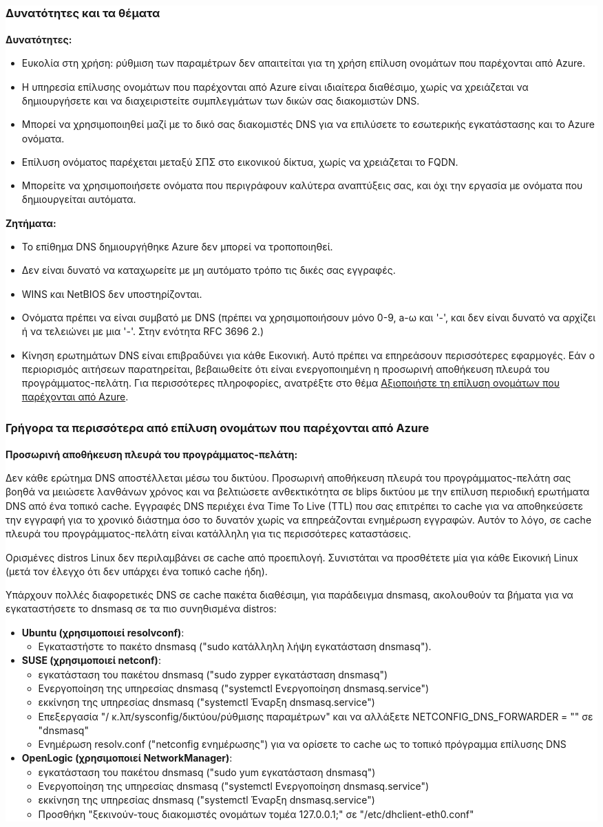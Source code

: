 ### <a name="features-and-considerations"></a>Δυνατότητες και τα θέματα

**Δυνατότητες:**

- Ευκολία στη χρήση: ρύθμιση των παραμέτρων δεν απαιτείται για τη χρήση επίλυση ονομάτων που παρέχονται από Azure.

- Η υπηρεσία επίλυσης ονομάτων που παρέχονται από Azure είναι ιδιαίτερα διαθέσιμο, χωρίς να χρειάζεται να δημιουργήσετε και να διαχειριστείτε συμπλεγμάτων των δικών σας διακομιστών DNS.

- Μπορεί να χρησιμοποιηθεί μαζί με το δικό σας διακομιστές DNS για να επιλύσετε το εσωτερικής εγκατάστασης και το Azure ονόματα.

- Επίλυση ονόματος παρέχεται μεταξύ ΣΠΣ στο εικονικού δίκτυα, χωρίς να χρειάζεται το FQDN. 

- Μπορείτε να χρησιμοποιήσετε ονόματα που περιγράφουν καλύτερα αναπτύξεις σας, και όχι την εργασία με ονόματα που δημιουργείται αυτόματα.

**Ζητήματα:**

- Το επίθημα DNS δημιουργήθηκε Azure δεν μπορεί να τροποποιηθεί.

- Δεν είναι δυνατό να καταχωρείτε με μη αυτόματο τρόπο τις δικές σας εγγραφές.

- WINS και NetBIOS δεν υποστηρίζονται.

- Ονόματα πρέπει να είναι συμβατό με DNS (πρέπει να χρησιμοποιήσουν μόνο 0-9, a-ω και '-', και δεν είναι δυνατό να αρχίζει ή να τελειώνει με μια '-'. Στην ενότητα RFC 3696 2.)

- Κίνηση ερωτημάτων DNS είναι επιβραδύνει για κάθε Εικονική. Αυτό πρέπει να επηρεάσουν περισσότερες εφαρμογές.  Εάν ο περιορισμός αιτήσεων παρατηρείται, βεβαιωθείτε ότι είναι ενεργοποιημένη η προσωρινή αποθήκευση πλευρά του προγράμματος-πελάτη.  Για περισσότερες πληροφορίες, ανατρέξτε στο θέμα [Αξιοποιήστε τη επίλυση ονομάτων που παρέχονται από Azure](#Getting-the-most-from-Azure-provided-name-resolution).


### <a name="getting-the-most-from-azure-provided-name-resolution"></a>Γρήγορα τα περισσότερα από επίλυση ονομάτων που παρέχονται από Azure
**Προσωρινή αποθήκευση πλευρά του προγράμματος-πελάτη:**

Δεν κάθε ερώτημα DNS αποστέλλεται μέσω του δικτύου.  Προσωρινή αποθήκευση πλευρά του προγράμματος-πελάτη σας βοηθά να μειώσετε λανθάνων χρόνος και να βελτιώσετε ανθεκτικότητα σε blips δικτύου με την επίλυση περιοδική ερωτήματα DNS από ένα τοπικό cache.  Εγγραφές DNS περιέχει ένα Time To Live (TTL) που σας επιτρέπει το cache για να αποθηκεύσετε την εγγραφή για το χρονικό διάστημα όσο το δυνατόν χωρίς να επηρεάζονται ενημέρωση εγγραφών.  Αυτόν το λόγο, σε cache πλευρά του προγράμματος-πελάτη είναι κατάλληλη για τις περισσότερες καταστάσεις.

Ορισμένες distros Linux δεν περιλαμβάνει σε cache από προεπιλογή.  Συνιστάται να προσθέτετε μία για κάθε Εικονική Linux (μετά τον έλεγχο ότι δεν υπάρχει ένα τοπικό cache ήδη).

Υπάρχουν πολλές διαφορετικές DNS σε cache πακέτα διαθέσιμη, για παράδειγμα dnsmasq, ακολουθούν τα βήματα για να εγκαταστήσετε το dnsmasq σε τα πιο συνηθισμένα distros:

- **Ubuntu (χρησιμοποιεί resolvconf)**:
    - Εγκαταστήστε το πακέτο dnsmasq ("sudo κατάλληλη λήψη εγκατάσταση dnsmasq").
- **SUSE (χρησιμοποιεί netconf)**:
    - εγκατάσταση του πακέτου dnsmasq ("sudo zypper εγκατάσταση dnsmasq") 
    - Ενεργοποίηση της υπηρεσίας dnsmasq ("systemctl Ενεργοποίηση dnsmasq.service") 
    - εκκίνηση της υπηρεσίας dnsmasq ("systemctl Έναρξη dnsmasq.service") 
    - Επεξεργασία "/ κ.λπ/sysconfig/δικτύου/ρύθμισης παραμέτρων" και να αλλάξετε NETCONFIG_DNS_FORWARDER = "" σε "dnsmasq"
    - Ενημέρωση resolv.conf ("netconfig ενημέρωσης") για να ορίσετε το cache ως το τοπικό πρόγραμμα επίλυσης DNS
- **OpenLogic (χρησιμοποιεί NetworkManager)**:
    - εγκατάσταση του πακέτου dnsmasq ("sudo yum εγκατάσταση dnsmasq")
    - Ενεργοποίηση της υπηρεσίας dnsmasq ("systemctl Ενεργοποίηση dnsmasq.service")
    - εκκίνηση της υπηρεσίας dnsmasq ("systemctl Έναρξη dnsmasq.service")
    - Προσθήκη "ξεκινούν-τους διακομιστές ονομάτων τομέα 127.0.0.1;" σε "/etc/dhclient-eth0.conf"
